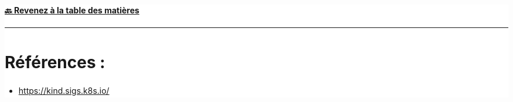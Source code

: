 
#### [🔙 Revenez à la table des matières](#table-des-matieres)
---
<a name="references"></a>
# Références : 

- https://kind.sigs.k8s.io/






